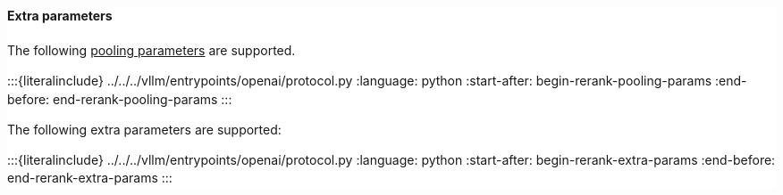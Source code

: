 #### Extra parameters

The following [pooling parameters](#pooling-params) are supported.

:::{literalinclude} ../../../vllm/entrypoints/openai/protocol.py
:language: python
:start-after: begin-rerank-pooling-params
:end-before: end-rerank-pooling-params
:::

The following extra parameters are supported:

:::{literalinclude} ../../../vllm/entrypoints/openai/protocol.py
:language: python
:start-after: begin-rerank-extra-params
:end-before: end-rerank-extra-params
:::
